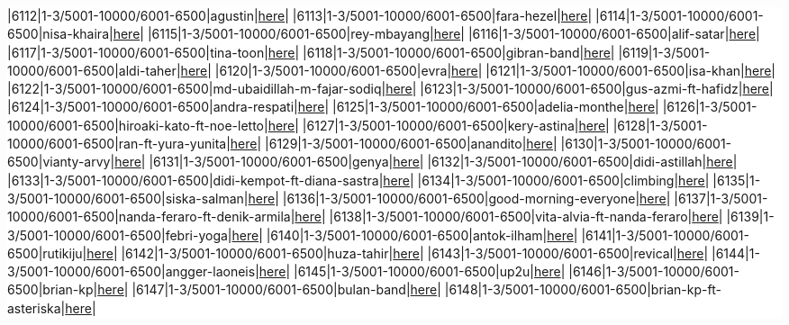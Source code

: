 |6112|1-3/5001-10000/6001-6500|agustin|[here](https://cdn.jsdelivr.net/gh/guitarchord/a1-3/5001-10000/6001-6500/agustin.webp)|
|6113|1-3/5001-10000/6001-6500|fara-hezel|[here](https://cdn.jsdelivr.net/gh/guitarchord/a1-3/5001-10000/6001-6500/fara-hezel.webp)|
|6114|1-3/5001-10000/6001-6500|nisa-khaira|[here](https://cdn.jsdelivr.net/gh/guitarchord/a1-3/5001-10000/6001-6500/nisa-khaira.webp)|
|6115|1-3/5001-10000/6001-6500|rey-mbayang|[here](https://cdn.jsdelivr.net/gh/guitarchord/a1-3/5001-10000/6001-6500/rey-mbayang.webp)|
|6116|1-3/5001-10000/6001-6500|alif-satar|[here](https://cdn.jsdelivr.net/gh/guitarchord/a1-3/5001-10000/6001-6500/alif-satar.webp)|
|6117|1-3/5001-10000/6001-6500|tina-toon|[here](https://cdn.jsdelivr.net/gh/guitarchord/a1-3/5001-10000/6001-6500/tina-toon.webp)|
|6118|1-3/5001-10000/6001-6500|gibran-band|[here](https://cdn.jsdelivr.net/gh/guitarchord/a1-3/5001-10000/6001-6500/gibran-band.webp)|
|6119|1-3/5001-10000/6001-6500|aldi-taher|[here](https://cdn.jsdelivr.net/gh/guitarchord/a1-3/5001-10000/6001-6500/aldi-taher.webp)|
|6120|1-3/5001-10000/6001-6500|evra|[here](https://cdn.jsdelivr.net/gh/guitarchord/a1-3/5001-10000/6001-6500/evra.webp)|
|6121|1-3/5001-10000/6001-6500|isa-khan|[here](https://cdn.jsdelivr.net/gh/guitarchord/a1-3/5001-10000/6001-6500/isa-khan.webp)|
|6122|1-3/5001-10000/6001-6500|md-ubaidillah-m-fajar-sodiq|[here](https://cdn.jsdelivr.net/gh/guitarchord/a1-3/5001-10000/6001-6500/md-ubaidillah-m-fajar-sodiq.webp)|
|6123|1-3/5001-10000/6001-6500|gus-azmi-ft-hafidz|[here](https://cdn.jsdelivr.net/gh/guitarchord/a1-3/5001-10000/6001-6500/gus-azmi-ft-hafidz.webp)|
|6124|1-3/5001-10000/6001-6500|andra-respati|[here](https://cdn.jsdelivr.net/gh/guitarchord/a1-3/5001-10000/6001-6500/andra-respati.webp)|
|6125|1-3/5001-10000/6001-6500|adelia-monthe|[here](https://cdn.jsdelivr.net/gh/guitarchord/a1-3/5001-10000/6001-6500/adelia-monthe.webp)|
|6126|1-3/5001-10000/6001-6500|hiroaki-kato-ft-noe-letto|[here](https://cdn.jsdelivr.net/gh/guitarchord/a1-3/5001-10000/6001-6500/hiroaki-kato-ft-noe-letto.webp)|
|6127|1-3/5001-10000/6001-6500|kery-astina|[here](https://cdn.jsdelivr.net/gh/guitarchord/a1-3/5001-10000/6001-6500/kery-astina.webp)|
|6128|1-3/5001-10000/6001-6500|ran-ft-yura-yunita|[here](https://cdn.jsdelivr.net/gh/guitarchord/a1-3/5001-10000/6001-6500/ran-ft-yura-yunita.webp)|
|6129|1-3/5001-10000/6001-6500|anandito|[here](https://cdn.jsdelivr.net/gh/guitarchord/a1-3/5001-10000/6001-6500/anandito.webp)|
|6130|1-3/5001-10000/6001-6500|vianty-arvy|[here](https://cdn.jsdelivr.net/gh/guitarchord/a1-3/5001-10000/6001-6500/vianty-arvy.webp)|
|6131|1-3/5001-10000/6001-6500|genya|[here](https://cdn.jsdelivr.net/gh/guitarchord/a1-3/5001-10000/6001-6500/genya.webp)|
|6132|1-3/5001-10000/6001-6500|didi-astillah|[here](https://cdn.jsdelivr.net/gh/guitarchord/a1-3/5001-10000/6001-6500/didi-astillah.webp)|
|6133|1-3/5001-10000/6001-6500|didi-kempot-ft-diana-sastra|[here](https://cdn.jsdelivr.net/gh/guitarchord/a1-3/5001-10000/6001-6500/didi-kempot-ft-diana-sastra.webp)|
|6134|1-3/5001-10000/6001-6500|climbing|[here](https://cdn.jsdelivr.net/gh/guitarchord/a1-3/5001-10000/6001-6500/climbing.webp)|
|6135|1-3/5001-10000/6001-6500|siska-salman|[here](https://cdn.jsdelivr.net/gh/guitarchord/a1-3/5001-10000/6001-6500/siska-salman.webp)|
|6136|1-3/5001-10000/6001-6500|good-morning-everyone|[here](https://cdn.jsdelivr.net/gh/guitarchord/a1-3/5001-10000/6001-6500/good-morning-everyone.webp)|
|6137|1-3/5001-10000/6001-6500|nanda-feraro-ft-denik-armila|[here](https://cdn.jsdelivr.net/gh/guitarchord/a1-3/5001-10000/6001-6500/nanda-feraro-ft-denik-armila.webp)|
|6138|1-3/5001-10000/6001-6500|vita-alvia-ft-nanda-feraro|[here](https://cdn.jsdelivr.net/gh/guitarchord/a1-3/5001-10000/6001-6500/vita-alvia-ft-nanda-feraro.webp)|
|6139|1-3/5001-10000/6001-6500|febri-yoga|[here](https://cdn.jsdelivr.net/gh/guitarchord/a1-3/5001-10000/6001-6500/febri-yoga.webp)|
|6140|1-3/5001-10000/6001-6500|antok-ilham|[here](https://cdn.jsdelivr.net/gh/guitarchord/a1-3/5001-10000/6001-6500/antok-ilham.webp)|
|6141|1-3/5001-10000/6001-6500|rutikiju|[here](https://cdn.jsdelivr.net/gh/guitarchord/a1-3/5001-10000/6001-6500/rutikiju.webp)|
|6142|1-3/5001-10000/6001-6500|huza-tahir|[here](https://cdn.jsdelivr.net/gh/guitarchord/a1-3/5001-10000/6001-6500/huza-tahir.webp)|
|6143|1-3/5001-10000/6001-6500|revical|[here](https://cdn.jsdelivr.net/gh/guitarchord/a1-3/5001-10000/6001-6500/revical.webp)|
|6144|1-3/5001-10000/6001-6500|angger-laoneis|[here](https://cdn.jsdelivr.net/gh/guitarchord/a1-3/5001-10000/6001-6500/angger-laoneis.webp)|
|6145|1-3/5001-10000/6001-6500|up2u|[here](https://cdn.jsdelivr.net/gh/guitarchord/a1-3/5001-10000/6001-6500/up2u.webp)|
|6146|1-3/5001-10000/6001-6500|brian-kp|[here](https://cdn.jsdelivr.net/gh/guitarchord/a1-3/5001-10000/6001-6500/brian-kp.webp)|
|6147|1-3/5001-10000/6001-6500|bulan-band|[here](https://cdn.jsdelivr.net/gh/guitarchord/a1-3/5001-10000/6001-6500/bulan-band.webp)|
|6148|1-3/5001-10000/6001-6500|brian-kp-ft-asteriska|[here](https://cdn.jsdelivr.net/gh/guitarchord/a1-3/5001-10000/6001-6500/brian-kp-ft-asteriska.webp)|